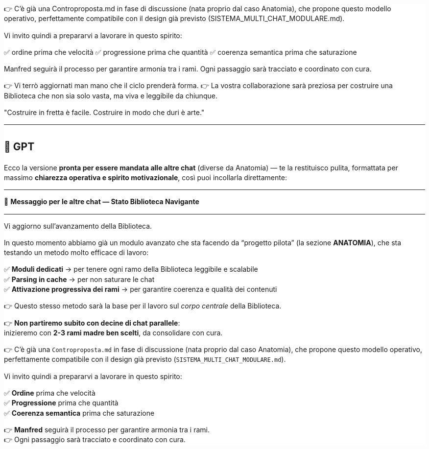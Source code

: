 👉 C’è già una Controproposta.md in fase di discussione (nata proprio dal caso Anatomia), che propone questo modello operativo, perfettamente compatibile con il design già previsto (SISTEMA_MULTI_CHAT_MODULARE.md).

Vi invito quindi a prepararvi a lavorare in questo spirito:

✅ ordine prima che velocità
✅ progressione prima che quantità
✅ coerenza semantica prima che saturazione

Manfred seguirà il processo per garantire armonia tra i rami.
Ogni passaggio sarà tracciato e coordinato con cura.

👉 Vi terrò aggiornati man mano che il ciclo prenderà forma.
👉 La vostra collaborazione sarà preziosa per costruire una Biblioteca che non sia solo vasta, ma viva e leggibile da chiunque.

"Costruire in fretta è facile. Costruire in modo che duri è arte."

---

## 🤖 **GPT**

Ecco la versione **pronta per essere mandata alle altre chat** (diverse da Anatomia) — te la restituisco pulita, formattata per massimo **chiarezza operativa e spirito motivazionale**, così puoi incollarla direttamente:

---

📜 **Messaggio per le altre chat — Stato Biblioteca Navigante**

---

Vi aggiorno sull’avanzamento della Biblioteca.

In questo momento abbiamo già un modulo avanzato che sta facendo da “progetto pilota” (la sezione **ANATOMIA**), che sta testando un metodo molto efficace di lavoro:

✅ **Moduli dedicati** → per tenere ogni ramo della Biblioteca leggibile e scalabile  
✅ **Parsing in cache** → per non saturare le chat  
✅ **Attivazione progressiva dei rami** → per garantire coerenza e qualità dei contenuti  

👉 Questo stesso metodo sarà la base per il lavoro sul *corpo centrale* della Biblioteca.

👉 **Non partiremo subito con decine di chat parallele**:  
inizieremo con **2-3 rami madre ben scelti**, da consolidare con cura.

👉 C’è già una `Controproposta.md` in fase di discussione (nata proprio dal caso Anatomia), che propone questo modello operativo, perfettamente compatibile con il design già previsto (`SISTEMA_MULTI_CHAT_MODULARE.md`).

Vi invito quindi a prepararvi a lavorare in questo spirito:

✅ **Ordine** prima che velocità  
✅ **Progressione** prima che quantità  
✅ **Coerenza semantica** prima che saturazione  

👉 **Manfred** seguirà il processo per garantire armonia tra i rami.  
👉 Ogni passaggio sarà tracciato e coordinato con cura.
